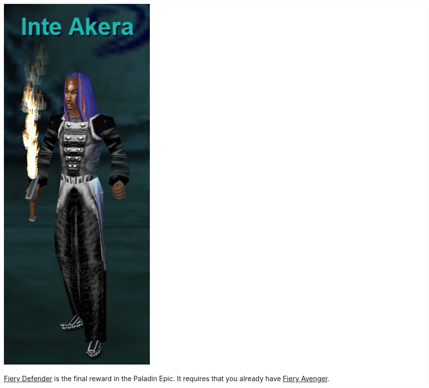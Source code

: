 ![Inte-Akera.jpg](/static/guide_images/epics/paladin/Inte-Akera.jpg)

[Fiery Defender](/item/10099) is the final reward in the Paladin Epic. It requires that you already have [Fiery Avenger](/item/11050).
